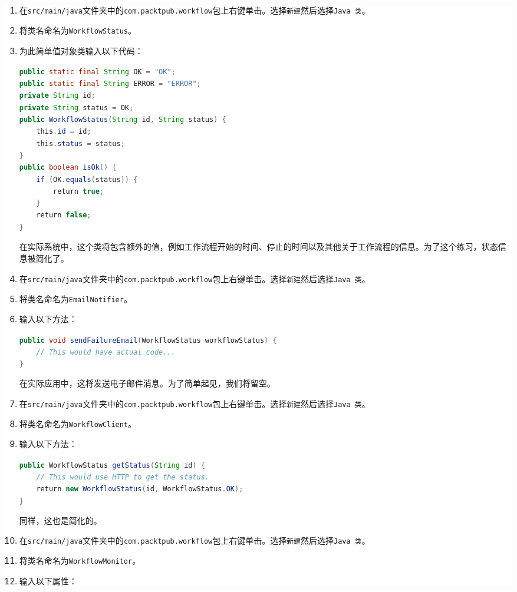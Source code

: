 1.  在`src/main/java`文件夹中的`com.packtpub.workflow`包上右键单击。选择`新建`然后选择`Java 类`。

1.  将类名命名为`WorkflowStatus`。

1.  为此简单值对象类输入以下代码：

    ```java
    public static final String OK = "OK";
    public static final String ERROR = "ERROR";
    private String id;
    private String status = OK;
    public WorkflowStatus(String id, String status) {
        this.id = id;
        this.status = status;
    }
    public boolean isOk() {
        if (OK.equals(status)) {
            return true;
        }
        return false;
    }
    ```

    在实际系统中，这个类将包含额外的值，例如工作流程开始的时间、停止的时间以及其他关于工作流程的信息。为了这个练习，状态信息被简化了。

1.  在`src/main/java`文件夹中的`com.packtpub.workflow`包上右键单击。选择`新建`然后选择`Java 类`。

1.  将类名命名为`EmailNotifier`。

1.  输入以下方法：

    ```java
    public void sendFailureEmail(WorkflowStatus workflowStatus) {
        // This would have actual code...
    }
    ```

    在实际应用中，这将发送电子邮件消息。为了简单起见，我们将留空。

1.  在`src/main/java`文件夹中的`com.packtpub.workflow`包上右键单击。选择`新建`然后选择`Java 类`。

1.  将类名命名为`WorkflowClient`。

1.  输入以下方法：

    ```java
    public WorkflowStatus getStatus(String id) {
        // This would use HTTP to get the status.
        return new WorkflowStatus(id, WorkflowStatus.OK);
    }
    ```

    同样，这也是简化的。

1.  在`src/main/java`文件夹中的`com.packtpub.workflow`包上右键单击。选择`新建`然后选择`Java 类`。

1.  将类名命名为`WorkflowMonitor`。

1.  输入以下属性：
